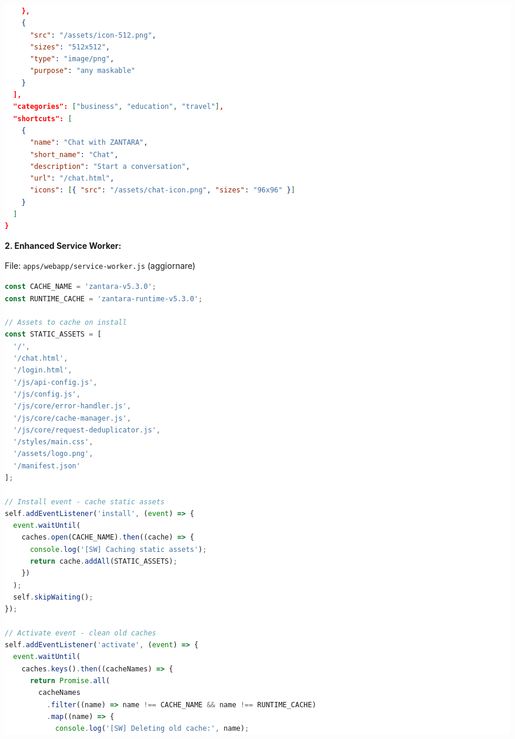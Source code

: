 ```json
    },
    {
      "src": "/assets/icon-512.png",
      "sizes": "512x512",
      "type": "image/png",
      "purpose": "any maskable"
    }
  ],
  "categories": ["business", "education", "travel"],
  "shortcuts": [
    {
      "name": "Chat with ZANTARA",
      "short_name": "Chat",
      "description": "Start a conversation",
      "url": "/chat.html",
      "icons": [{ "src": "/assets/chat-icon.png", "sizes": "96x96" }]
    }
  ]
}
```

**2. Enhanced Service Worker:**

File: `apps/webapp/service-worker.js` (aggiornare)

```javascript
const CACHE_NAME = 'zantara-v5.3.0';
const RUNTIME_CACHE = 'zantara-runtime-v5.3.0';

// Assets to cache on install
const STATIC_ASSETS = [
  '/',
  '/chat.html',
  '/login.html',
  '/js/api-config.js',
  '/js/config.js',
  '/js/core/error-handler.js',
  '/js/core/cache-manager.js',
  '/js/core/request-deduplicator.js',
  '/styles/main.css',
  '/assets/logo.png',
  '/manifest.json'
];

// Install event - cache static assets
self.addEventListener('install', (event) => {
  event.waitUntil(
    caches.open(CACHE_NAME).then((cache) => {
      console.log('[SW] Caching static assets');
      return cache.addAll(STATIC_ASSETS);
    })
  );
  self.skipWaiting();
});

// Activate event - clean old caches
self.addEventListener('activate', (event) => {
  event.waitUntil(
    caches.keys().then((cacheNames) => {
      return Promise.all(
        cacheNames
          .filter((name) => name !== CACHE_NAME && name !== RUNTIME_CACHE)
          .map((name) => {
            console.log('[SW] Deleting old cache:', name);
```